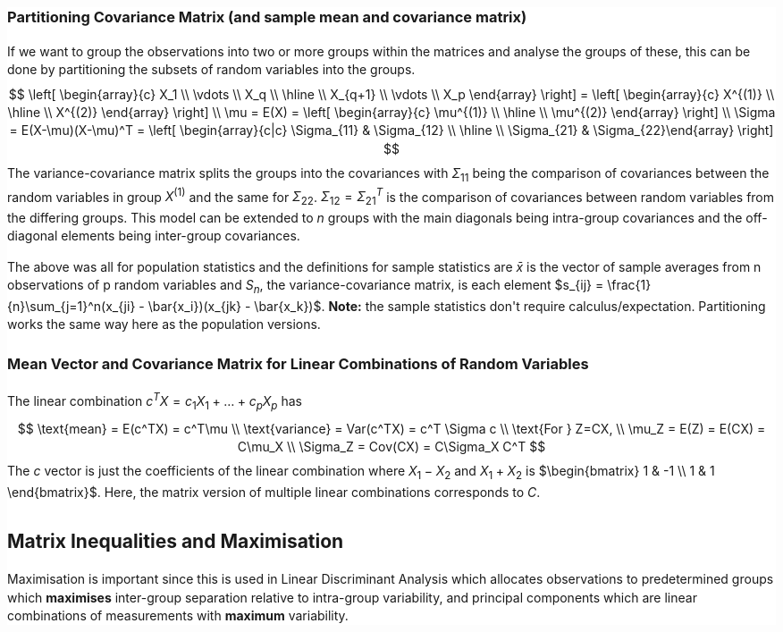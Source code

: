 ### Partitioning Covariance Matrix (and sample mean and covariance matrix)
If we want to group the observations into two or more groups within the matrices and analyse the groups of these, this can be done by partitioning the subsets of random variables into the groups.
$$
\left[
\begin{array}{c}
X_1  \\ \vdots \\ X_q \\ \hline \\ X_{q+1} \\ \vdots \\ X_p
\end{array}
\right] = \left[ \begin{array}{c} X^{(1)} \\ \hline \\ X^{(2)} \end{array} \right]
\\
\mu = E(X) = \left[ \begin{array}{c} \mu^{(1)} \\ \hline \\ \mu^{(2)} \end{array} \right]
\\
\Sigma = E(X-\mu)(X-\mu)^T = \left[ \begin{array}{c|c} \Sigma_{11} & \Sigma_{12} \\ \hline \\ \Sigma_{21} & \Sigma_{22}\end{array} \right]
$$
The variance-covariance matrix splits the groups into the covariances with $\Sigma_{11}$ being the comparison of covariances between the random variables in group $X^{(1)}$ and the same for $\Sigma_{22}$. $\Sigma_{12} = \Sigma_{21}^T$ is the comparison of covariances between random variables from the differing groups. This model can be extended to $n$ groups with the main diagonals being intra-group covariances and the off-diagonal elements being inter-group covariances.

The above was all for population statistics and the definitions for sample statistics are $\bar{x}$ is the vector of sample averages from n observations of p random variables and $S_n$, the variance-covariance matrix, is each element $s_{ij} = \frac{1}{n}\sum_{j=1}^n(x_{ji} - \bar{x_i})(x_{jk} - \bar{x_k})$. **Note:** the sample statistics don't require calculus/expectation. Partitioning works the same way here as the population versions. 


### Mean Vector and Covariance Matrix for Linear Combinations of Random Variables

The linear combination $c^TX =c_1X_1 + \ldots + c_pX_p$ has
$$
\text{mean} = E(c^TX) = c^T\mu
\\
\text{variance} = Var(c^TX) = c^T \Sigma c
\\
\text{For } Z=CX,
\\
\mu_Z = E(Z) = E(CX) = C\mu_X
\\
\Sigma_Z = Cov(CX) = C\Sigma_X C^T
$$ 
The $c$ vector is just the coefficients of the linear combination where $X_1 - X_2$ and $X_1 + X_2$ is $\begin{bmatrix} 1 & -1 \\ 1 & 1 \end{bmatrix}$. Here, the matrix version of multiple linear combinations corresponds to $C$.

## Matrix Inequalities and Maximisation
Maximisation is important since this is used in Linear Discriminant Analysis which allocates observations to predetermined groups which **maximises** inter-group separation relative to intra-group variability, and principal components which are linear combinations of measurements with **maximum** variability.
